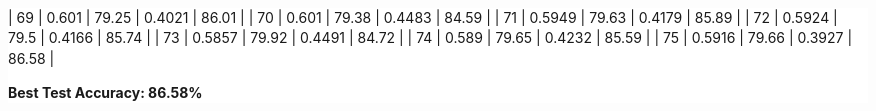 |      69 |       0.601  |          79.25 |      0.4021 |         86.01  |
|      70 |       0.601  |          79.38 |      0.4483 |         84.59  |
|      71 |       0.5949 |          79.63 |      0.4179 |         85.89  |
|      72 |       0.5924 |          79.5  |      0.4166 |         85.74  |
|      73 |       0.5857 |          79.92 |      0.4491 |         84.72  |
|      74 |       0.589  |          79.65 |      0.4232 |         85.59  |
|      75 |       0.5916 |          79.66 |      0.3927 |         86.58  |

**Best Test Accuracy: 86.58%**